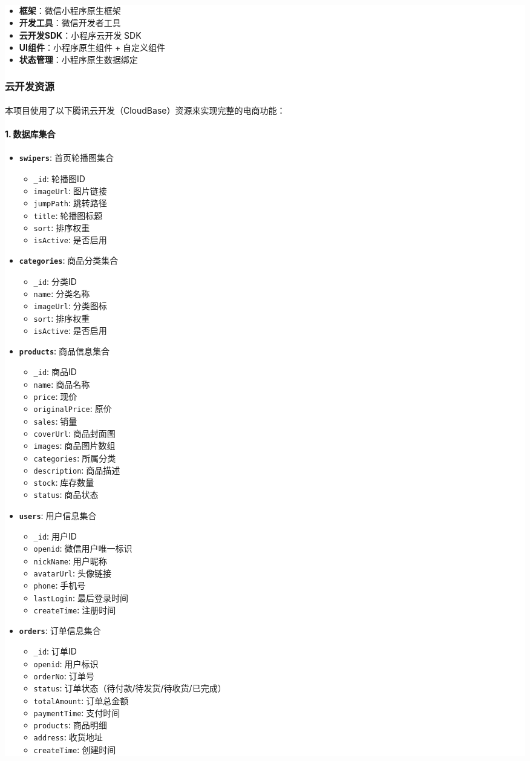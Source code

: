 * **框架**：微信小程序原生框架
* **开发工具**：微信开发者工具
* **云开发SDK**：小程序云开发 SDK
* **UI组件**：小程序原生组件 + 自定义组件
* **状态管理**：小程序原生数据绑定

### 云开发资源

本项目使用了以下腾讯云开发（CloudBase）资源来实现完整的电商功能：

#### 1. 数据库集合

- **`swipers`**: 首页轮播图集合
  - `_id`: 轮播图ID
  - `imageUrl`: 图片链接
  - `jumpPath`: 跳转路径
  - `title`: 轮播图标题
  - `sort`: 排序权重
  - `isActive`: 是否启用

- **`categories`**: 商品分类集合
  - `_id`: 分类ID
  - `name`: 分类名称
  - `imageUrl`: 分类图标
  - `sort`: 排序权重
  - `isActive`: 是否启用

- **`products`**: 商品信息集合
  - `_id`: 商品ID
  - `name`: 商品名称
  - `price`: 现价
  - `originalPrice`: 原价
  - `sales`: 销量
  - `coverUrl`: 商品封面图
  - `images`: 商品图片数组
  - `categories`: 所属分类
  - `description`: 商品描述
  - `stock`: 库存数量
  - `status`: 商品状态

- **`users`**: 用户信息集合
  - `_id`: 用户ID
  - `openid`: 微信用户唯一标识
  - `nickName`: 用户昵称
  - `avatarUrl`: 头像链接
  - `phone`: 手机号
  - `lastLogin`: 最后登录时间
  - `createTime`: 注册时间

- **`orders`**: 订单信息集合
  - `_id`: 订单ID
  - `openid`: 用户标识
  - `orderNo`: 订单号
  - `status`: 订单状态（待付款/待发货/待收货/已完成）
  - `totalAmount`: 订单总金额
  - `paymentTime`: 支付时间
  - `products`: 商品明细
  - `address`: 收货地址
  - `createTime`: 创建时间
